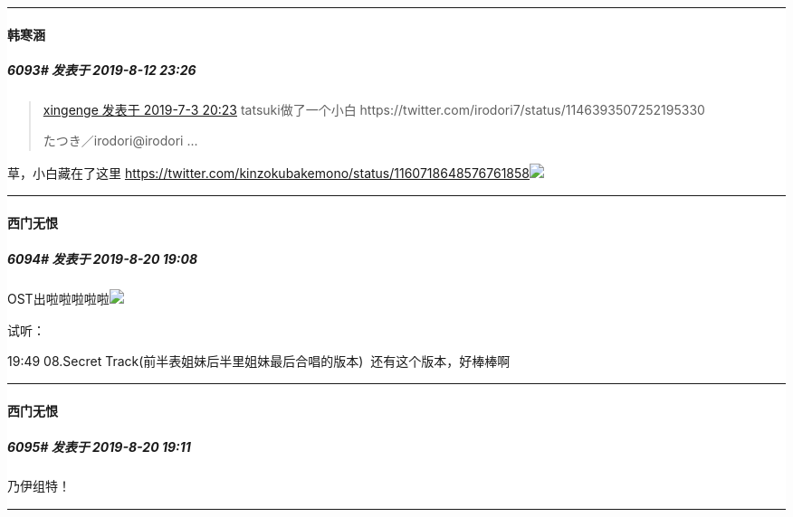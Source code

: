





-----

####  韩寒涵  
##### 6093#       发表于 2019-8-12 23:26



<blockquote><a href="httphttps://bbs.saraba1st.com/2b/forum.php?mod=redirect&amp;goto=findpost&amp;pid=44374534&amp;ptid=1572029" target="_blank">xingenge 发表于 2019-7-3 20:23</a>
tatsuki做了一个小白 https://twitter.com/irodori7/status/1146393507252195330


たつき／irodori@irodori ...</blockquote>
草，小白藏在了这里
https://twitter.com/kinzokubakemono/status/1160718648576761858<img src="https://i.loli.net/2019/08/12/NRhX3EY4gHIUkoZ.jpg" referrerpolicy="no-referrer">







-----

####  西门无恨  
##### 6094#       发表于 2019-8-20 19:08




OST出啦啦啦啦啦<img src="https://static.saraba1st.com/image/smiley/face2017/062.gif" referrerpolicy="no-referrer">

试听：



19:49 08.Secret Track(前半表姐妹后半里姐妹最后合唱的版本)  还有这个版本，好棒棒啊








-----

####  西门无恨  
##### 6095#       发表于 2019-8-20 19:11






乃伊组特！







-----
